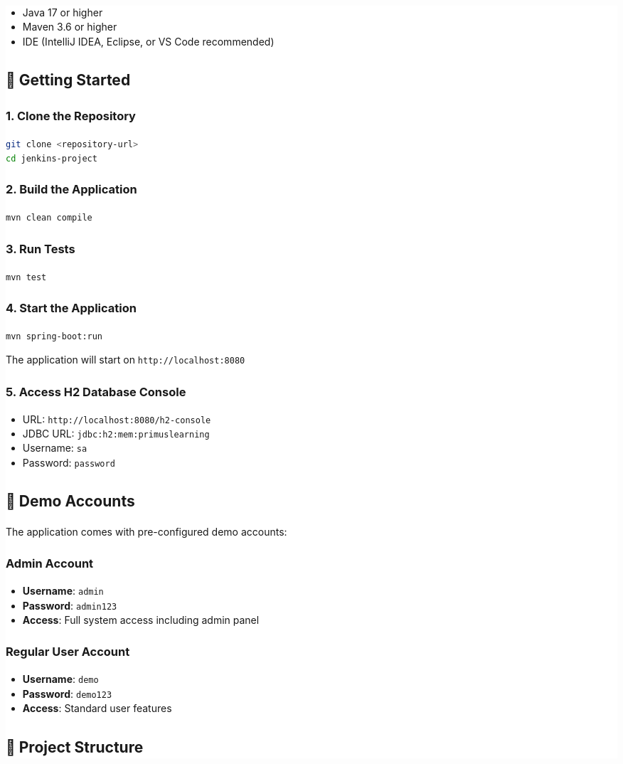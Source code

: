 - Java 17 or higher
- Maven 3.6 or higher
- IDE (IntelliJ IDEA, Eclipse, or VS Code recommended)

## 🚀 Getting Started

### 1. Clone the Repository
```bash
git clone <repository-url>
cd jenkins-project
```

### 2. Build the Application
```bash
mvn clean compile
```

### 3. Run Tests
```bash
mvn test
```

### 4. Start the Application
```bash
mvn spring-boot:run
```

The application will start on `http://localhost:8080`

### 5. Access H2 Database Console
- URL: `http://localhost:8080/h2-console`
- JDBC URL: `jdbc:h2:mem:primuslearning`
- Username: `sa`
- Password: `password`

## 👥 Demo Accounts

The application comes with pre-configured demo accounts:

### Admin Account
- **Username**: `admin`
- **Password**: `admin123`
- **Access**: Full system access including admin panel

### Regular User Account
- **Username**: `demo`
- **Password**: `demo123`
- **Access**: Standard user features

## 📁 Project Structure
